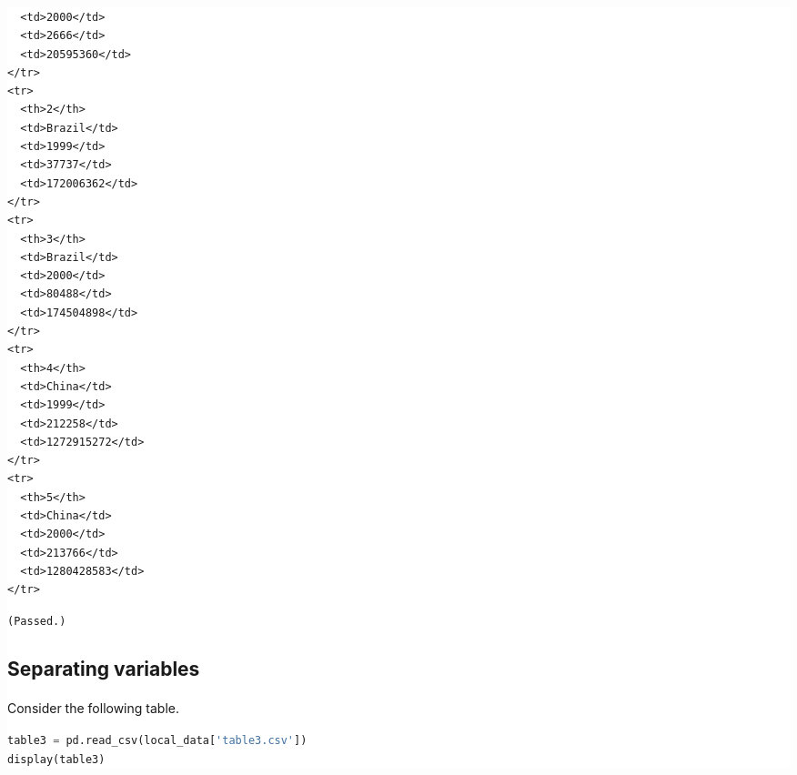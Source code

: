       <td>2000</td>
      <td>2666</td>
      <td>20595360</td>
    </tr>
    <tr>
      <th>2</th>
      <td>Brazil</td>
      <td>1999</td>
      <td>37737</td>
      <td>172006362</td>
    </tr>
    <tr>
      <th>3</th>
      <td>Brazil</td>
      <td>2000</td>
      <td>80488</td>
      <td>174504898</td>
    </tr>
    <tr>
      <th>4</th>
      <td>China</td>
      <td>1999</td>
      <td>212258</td>
      <td>1272915272</td>
    </tr>
    <tr>
      <th>5</th>
      <td>China</td>
      <td>2000</td>
      <td>213766</td>
      <td>1280428583</td>
    </tr>
  </tbody>
</table>
</div>


    
    (Passed.)
    

## Separating variables

Consider the following table.


```python
table3 = pd.read_csv(local_data['table3.csv'])
display(table3)
```


<div>
<style scoped>
    .dataframe tbody tr th:only-of-type {
        vertical-align: middle;
    }
